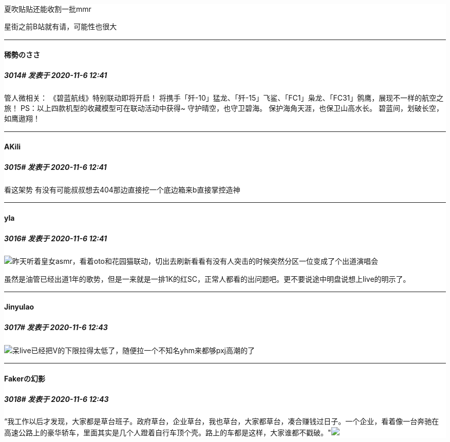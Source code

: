 夏吹贴贴还能收割一批mmr

星街之前B站就有请，可能性也很大


-----

####  稀勢のささ  
##### 3014#       发表于 2020-11-6 12:41


管人微相关：
《碧蓝航线》特别联动即将开启！
将携手「歼-10」猛龙、「歼-15」飞鲨、「FC1」枭龙、「FC31」鹘鹰，展现不一样的航空之旅！
PS：以上四款机型的收藏模型可在联动活动中获得~
守护晴空，也守卫碧海。
保护海角天涯，也保卫山高水长。
碧蓝间，划破长空，如鹰遨翔！


-----

####  AKili  
##### 3015#       发表于 2020-11-6 12:41


看这架势 有没有可能叔叔想去404那边直接挖一个底边箱来b直接掌控造神


-----

####  yla  
##### 3016#       发表于 2020-11-6 12:41


<img src="https://static.saraba1st.com/image/smiley/face2017/015.png" referrerpolicy="no-referrer">昨天听着皇女asmr，看着oto和花园猫联动，切出去刷新看看有没有人突击的时候突然分区一位变成了个出道演唱会

虽然是油管已经出道1年的歌势，但是一来就是一排1K的红SC，正常人都看的出问题吧。更不要说途中明盘说想上live的明示了。


-----

####  Jinyulao  
##### 3017#       发表于 2020-11-6 12:43


<img src="https://static.saraba1st.com/image/smiley/face2017/067.png" referrerpolicy="no-referrer">呆live已经把V的下限拉得太低了，随便拉一个不知名yhm来都够pxj高潮的了


-----

####  Fakerの幻影  
##### 3018#       发表于 2020-11-6 12:43


“我工作以后才发现，大家都是草台班子。政府草台，企业草台，我也草台，大家都草台，凑合赚钱过日子。一个企业，看着像一台奔驰在高速公路上的豪华轿车，里面其实是几个人蹬着自行车顶个壳。路上的车都是这样，大家谁都不戳破。"<img src="https://static.saraba1st.com/image/smiley/face2017/067.png" referrerpolicy="no-referrer">
